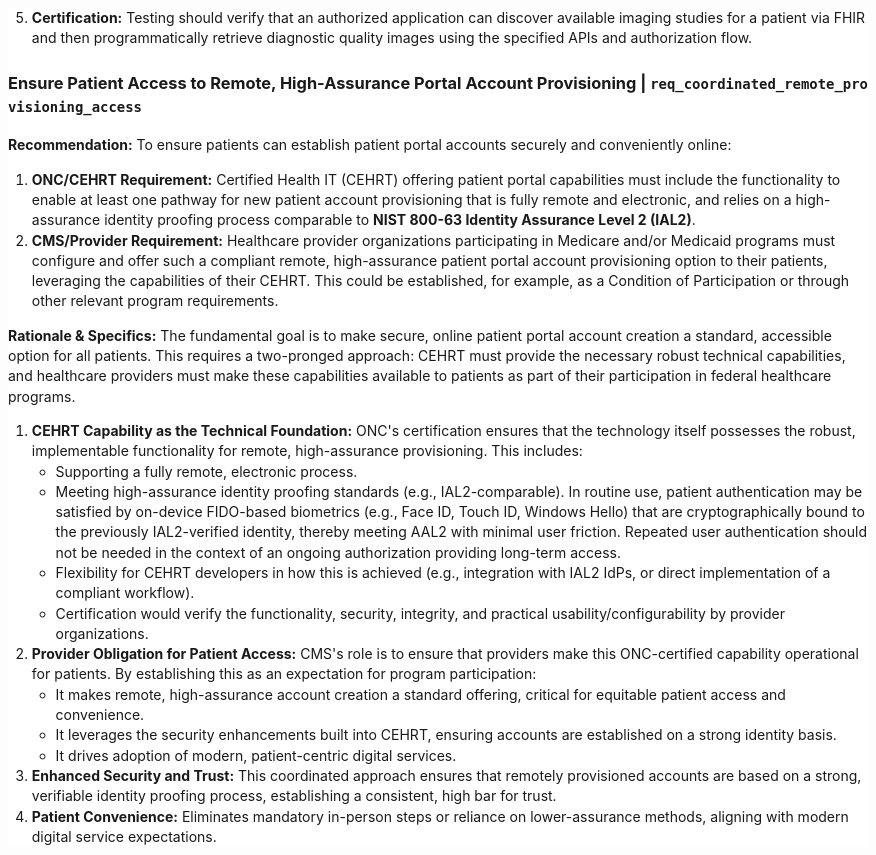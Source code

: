 5.  **Certification:** Testing should verify that an authorized application can discover available imaging studies for a patient via FHIR and then programmatically retrieve diagnostic quality images using the specified APIs and authorization flow.

### Ensure Patient Access to Remote, High-Assurance Portal Account Provisioning | `req_coordinated_remote_provisioning_access`

**Recommendation:**
To ensure patients can establish patient portal accounts securely and conveniently online:
1.  **ONC/CEHRT Requirement:** Certified Health IT (CEHRT) offering patient portal capabilities must include the functionality to enable at least one pathway for new patient account provisioning that is fully remote and electronic, and relies on a high-assurance identity proofing process comparable to **NIST 800-63 Identity Assurance Level 2 (IAL2)**.
2.  **CMS/Provider Requirement:** Healthcare provider organizations participating in Medicare and/or Medicaid programs must configure and offer such a compliant remote, high-assurance patient portal account provisioning option to their patients, leveraging the capabilities of their CEHRT. This could be established, for example, as a Condition of Participation or through other relevant program requirements.

**Rationale & Specifics:**
The fundamental goal is to make secure, online patient portal account creation a standard, accessible option for all patients. This requires a two-pronged approach: CEHRT must provide the necessary robust technical capabilities, and healthcare providers must make these capabilities available to patients as part of their participation in federal healthcare programs.

1.  **CEHRT Capability as the Technical Foundation:** ONC's certification ensures that the technology itself possesses the robust, implementable functionality for remote, high-assurance provisioning. This includes:
    *   Supporting a fully remote, electronic process.
    *   Meeting high-assurance identity proofing standards (e.g., IAL2-comparable). In routine use, patient authentication may be satisfied by on-device FIDO-based biometrics (e.g., Face ID, Touch ID, Windows Hello) that are cryptographically bound to the previously IAL2-verified identity, thereby meeting AAL2 with minimal user friction. Repeated user authentication should not be needed in the context of an ongoing authorization providing long-term access.
    *   Flexibility for CEHRT developers in how this is achieved (e.g., integration with IAL2 IdPs, or direct implementation of a compliant workflow).
    *   Certification would verify the functionality, security, integrity, and practical usability/configurability by provider organizations.
2.  **Provider Obligation for Patient Access:** CMS's role is to ensure that providers make this ONC-certified capability operational for patients. By establishing this as an expectation for program participation:
    *   It makes remote, high-assurance account creation a standard offering, critical for equitable patient access and convenience.
    *   It leverages the security enhancements built into CEHRT, ensuring accounts are established on a strong identity basis.
    *   It drives adoption of modern, patient-centric digital services.
3.  **Enhanced Security and Trust:** This coordinated approach ensures that remotely provisioned accounts are based on a strong, verifiable identity proofing process, establishing a consistent, high bar for trust.
4.  **Patient Convenience:** Eliminates mandatory in-person steps or reliance on lower-assurance methods, aligning with modern digital service expectations.

